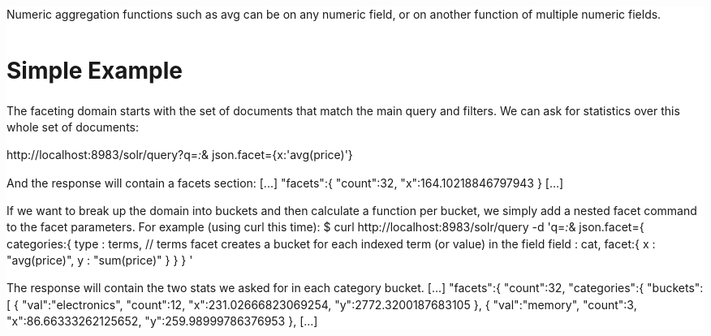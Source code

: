  
Numeric aggregation functions such as avg can be on any numeric field, or on another function of multiple numeric fields.

 
# Simple Example

The faceting domain starts with the set of documents that match the main query and filters.
We can ask for statistics over this whole set of documents:

http://localhost:8983/solr/query?q=*:*&
   json.facet={x:'avg(price)'}

And the response will contain a facets section:
[...]
  "facets":{
    "count":32,
    "x":164.10218846797943
  }
[...]

 
If we want to break up the domain into buckets and then calculate a function per bucket, we simply add a nested facet command to the facet parameters. For example (using curl this time):
$ curl http://localhost:8983/solr/query -d 'q=*:*&
 json.facet={
   categories:{
     type : terms, // terms facet creates a bucket for each indexed term (or value) in the field
     field : cat,
     facet:{
       x : "avg(price)",
       y : "sum(price)"
     }
   }
 }
'

The response will contain the two stats we asked for in each category bucket.
[...]
  "facets":{
    "count":32,
    "categories":{
      "buckets":[
        {
          "val":"electronics",
          "count":12,
          "x":231.02666823069254,
          "y":2772.3200187683105
        },
        {
          "val":"memory",
          "count":3,
          "x":86.66333262125652,
          "y":259.98999786376953
        },
[...]
